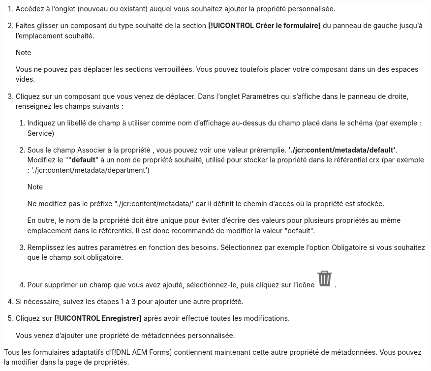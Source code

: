 1. Accédez à l’onglet (nouveau ou existant) auquel vous souhaitez ajouter la propriété personnalisée.

1. Faites glisser un composant du type souhaité de la section **[!UICONTROL Créer le formulaire]** du panneau de gauche jusqu’à l’emplacement souhaité.

   >[!NOTE]
   >
   >Vous ne pouvez pas déplacer les sections verrouillées. Vous pouvez toutefois placer votre composant dans un des espaces vides.

1. Cliquez sur un composant que vous venez de déplacer. Dans l’onglet Paramètres qui s’affiche dans le panneau de droite, renseignez les champs suivants :

   1. Indiquez un libellé de champ à utiliser comme nom d’affichage au-dessus du champ placé dans le schéma (par exemple : Service)
   1. Sous le champ Associer à la propriété , vous pouvez voir une valeur préremplie. **&#39;./jcr:content/metadata/default&#39;**. Modifiez le &quot;&quot;**default**&quot; à un nom de propriété souhaité, utilisé pour stocker la propriété dans le référentiel crx (par exemple : &#39;./jcr:content/metadata/department&#39;)

      >[!NOTE]
      >
      >Ne modifiez pas le préfixe &quot;./jcr:content/metadata/&#39; car il définit le chemin d’accès où la propriété est stockée.
      >
      >En outre, le nom de la propriété doit être unique pour éviter d’écrire des valeurs pour plusieurs propriétés au même emplacement dans le référentiel. Il est donc recommandé de modifier la valeur &quot;default&quot;.

   1. Remplissez les autres paramètres en fonction des besoins. Sélectionnez par exemple l’option Obligatoire si vous souhaitez que le champ soit obligatoire.
   1. Pour supprimer un champ que vous avez ajouté, sélectionnez-le, puis cliquez sur l’icône ![Supprimer](assets/Smock_Delete_18_N.svg).

1. Si nécessaire, suivez les étapes 1 à 3 pour ajouter une autre propriété.
1. Cliquez sur **[!UICONTROL Enregistrer]** après avoir effectué toutes les modifications.

   Vous venez d’ajouter une propriété de métadonnées personnalisée.

Tous les formulaires adaptatifs d’[!DNL AEM Forms] contiennent maintenant cette autre propriété de métadonnées. Vous pouvez la modifier dans la page de propriétés.
